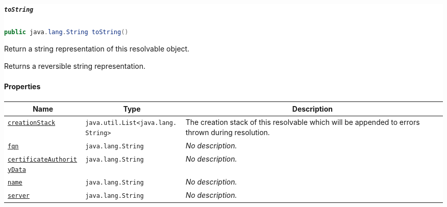 
##### `toString` <a name="toString" id="@cdktf/provider-opentelekomcloud.dataOpentelekomcloudCceClustersV3.DataOpentelekomcloudCceClustersV3ClustersCertificateClustersOutputReference.toString"></a>

```java
public java.lang.String toString()
```

Return a string representation of this resolvable object.

Returns a reversible string representation.


#### Properties <a name="Properties" id="Properties"></a>

| **Name** | **Type** | **Description** |
| --- | --- | --- |
| <code><a href="#@cdktf/provider-opentelekomcloud.dataOpentelekomcloudCceClustersV3.DataOpentelekomcloudCceClustersV3ClustersCertificateClustersOutputReference.property.creationStack">creationStack</a></code> | <code>java.util.List<java.lang.String></code> | The creation stack of this resolvable which will be appended to errors thrown during resolution. |
| <code><a href="#@cdktf/provider-opentelekomcloud.dataOpentelekomcloudCceClustersV3.DataOpentelekomcloudCceClustersV3ClustersCertificateClustersOutputReference.property.fqn">fqn</a></code> | <code>java.lang.String</code> | *No description.* |
| <code><a href="#@cdktf/provider-opentelekomcloud.dataOpentelekomcloudCceClustersV3.DataOpentelekomcloudCceClustersV3ClustersCertificateClustersOutputReference.property.certificateAuthorityData">certificateAuthorityData</a></code> | <code>java.lang.String</code> | *No description.* |
| <code><a href="#@cdktf/provider-opentelekomcloud.dataOpentelekomcloudCceClustersV3.DataOpentelekomcloudCceClustersV3ClustersCertificateClustersOutputReference.property.name">name</a></code> | <code>java.lang.String</code> | *No description.* |
| <code><a href="#@cdktf/provider-opentelekomcloud.dataOpentelekomcloudCceClustersV3.DataOpentelekomcloudCceClustersV3ClustersCertificateClustersOutputReference.property.server">server</a></code> | <code>java.lang.String</code> | *No description.* |
